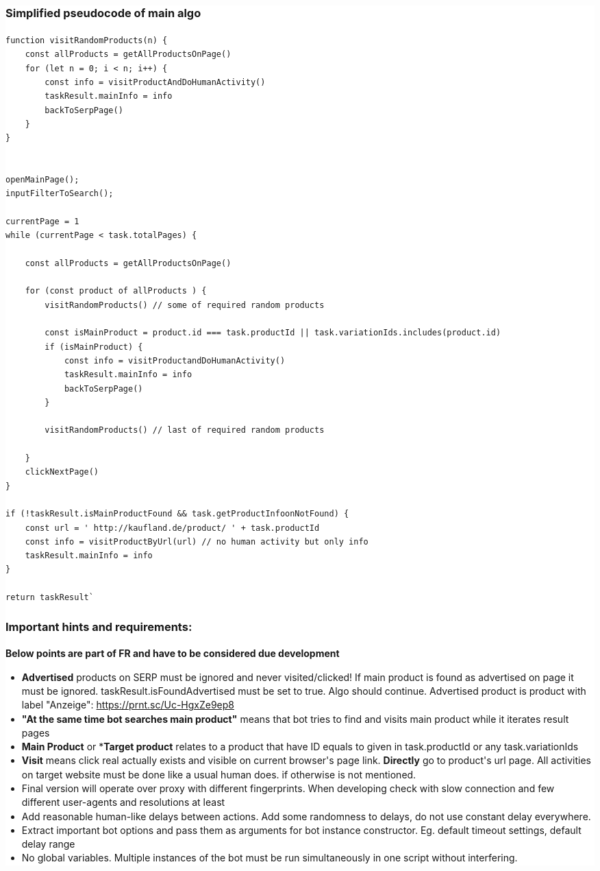 
### Simplified pseudocode of main algo

	function visitRandomProducts(n) {
		const allProducts = getAllProductsOnPage()
		for (let n = 0; i < n; i++) {
			const info = visitProductAndDoHumanActivity()
			taskResult.mainInfo = info
			backToSerpPage()
		}
	}


	openMainPage();
	inputFilterToSearch();

	currentPage = 1
	while (currentPage < task.totalPages) {

		const allProducts = getAllProductsOnPage()

		for (const product of allProducts ) {
			visitRandomProducts() // some of required random products

			const isMainProduct = product.id === task.productId || task.variationIds.includes(product.id)
			if (isMainProduct) {
				const info = visitProductandDoHumanActivity()
				taskResult.mainInfo = info
				backToSerpPage()
			}

			visitRandomProducts() // last of required random products
	
		}
		clickNextPage()
	}

	if (!taskResult.isMainProductFound && task.getProductInfoonNotFound) {
		const url = ' http://kaufland.de/product/ ' + task.productId
		const info = visitProductByUrl(url) // no human activity but only info
		taskResult.mainInfo = info
	}

	return taskResult`

### Important hints and requirements:
**Below points are part of FR and have to be considered due development**

* **Advertised** products on SERP must be ignored and never visited/clicked! If main product is found as advertised on page it must be ignored. taskResult.isFoundAdvertised must be set to true. Algo should continue. Advertised product is product with label "Anzeige": https://prnt.sc/Uc-HgxZe9ep8
* **"At the same time bot searches main product"** means that bot tries to find and visits main product while it iterates result pages 
* **Main Product** or ***Target product** relates to a product that have ID equals to given in task.productId or any task.variationIds
* **Visit** means click real actually exists and visible on current browser's page link. **Directly** go to product's url page. All activities on target website must be done like a usual human does. if otherwise is not mentioned.  
* Final version will operate over proxy with different fingerprints. When developing check with slow connection and few different user-agents and resolutions at least
* Add reasonable human-like delays between actions. Add some randomness to delays, do not use constant delay everywhere. 
* Extract important bot options and pass them as arguments for bot instance constructor. Eg. default timeout settings, default delay range
* No global variables. Multiple instances of the bot must be run simultaneously in one script without interfering.